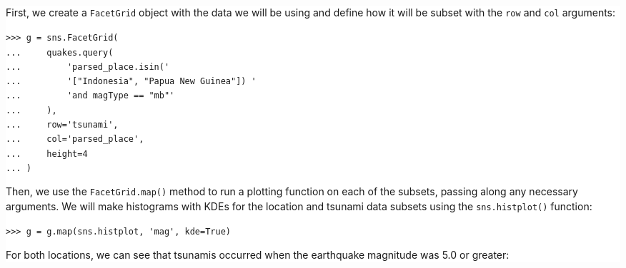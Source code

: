 First, we create a `FacetGrid` object with the data we will be
using and define how it will be subset with the `row` and
`col` arguments:

```
>>> g = sns.FacetGrid(
...     quakes.query(
...         'parsed_place.isin('
...         '["Indonesia", "Papua New Guinea"]) '
...         'and magType == "mb"'
...     ),   
...     row='tsunami',
...     col='parsed_place',
...     height=4
... )
```


Then, we use the `FacetGrid.map()` method to run a plotting
function on each of the subsets, passing along any necessary arguments.
We will make histograms with KDEs for the location and tsunami data
subsets using the `sns.histplot()` function:

```
>>> g = g.map(sns.histplot, 'mag', kde=True)
```


For both locations, we can see that tsunamis occurred when the
earthquake magnitude was 5.0 or greater:

